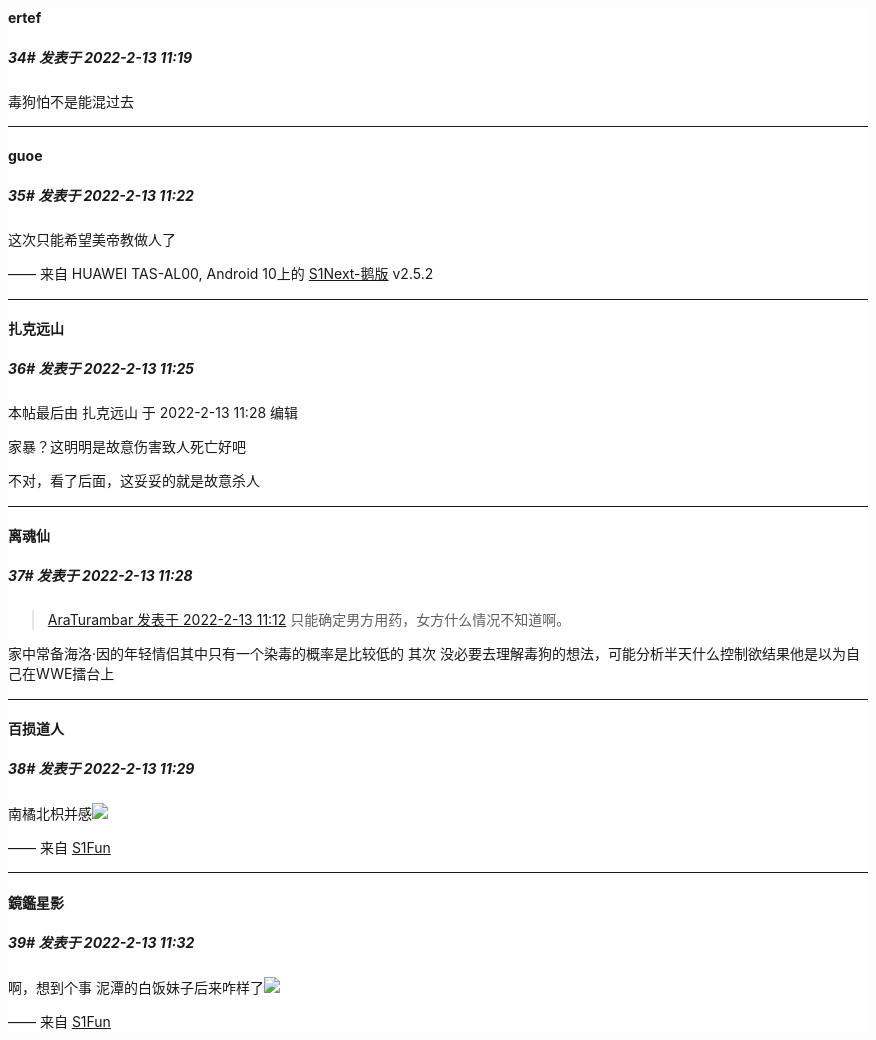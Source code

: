 ####  ertef  
##### 34#       发表于 2022-2-13 11:19

毒狗怕不是能混过去

*****

####  guoe  
##### 35#       发表于 2022-2-13 11:22

这次只能希望美帝教做人了

—— 来自 HUAWEI TAS-AL00, Android 10上的 [S1Next-鹅版](https://github.com/ykrank/S1-Next/releases) v2.5.2

*****

####  扎克远山  
##### 36#       发表于 2022-2-13 11:25

 本帖最后由 扎克远山 于 2022-2-13 11:28 编辑 

家暴？这明明是故意伤害致人死亡好吧

不对，看了后面，这妥妥的就是故意杀人

*****

####  离魂仙  
##### 37#       发表于 2022-2-13 11:28

<blockquote><a href="httphttps://bbs.saraba1st.com/2b/forum.php?mod=redirect&amp;goto=findpost&amp;pid=54665121&amp;ptid=2052268" target="_blank">AraTurambar 发表于 2022-2-13 11:12</a>
只能确定男方用药，女方什么情况不知道啊。</blockquote>
家中常备海洛·因的年轻情侣其中只有一个染毒的概率是比较低的
其次 没必要去理解毒狗的想法，可能分析半天什么控制欲结果他是以为自己在WWE擂台上

*****

####  百损道人  
##### 38#       发表于 2022-2-13 11:29

南橘北枳并感<img src="https://static.saraba1st.com/image/smiley/face2017/009.gif" referrerpolicy="no-referrer">

—— 来自 [S1Fun](https://s1fun.koalcat.com)

*****

####  鏡鑑星影  
##### 39#       发表于 2022-2-13 11:32

啊，想到个事
泥潭的白饭妹子后来咋样了<img src="https://static.saraba1st.com/image/smiley/face2017/026.png" referrerpolicy="no-referrer">

—— 来自 [S1Fun](https://s1fun.koalcat.com)
